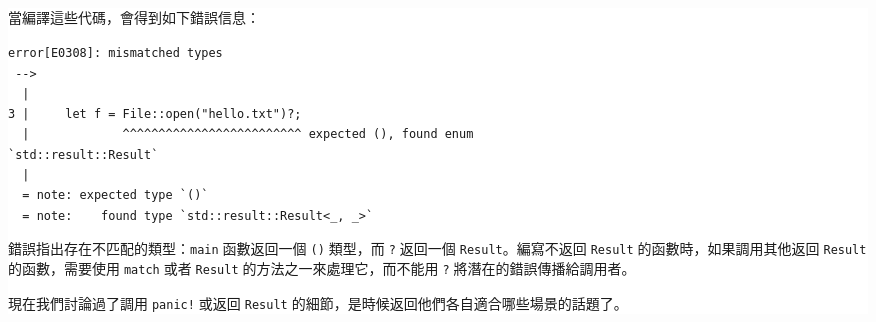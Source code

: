 

當編譯這些代碼，會得到如下錯誤信息：

```text
error[E0308]: mismatched types
 -->
  |
3 |     let f = File::open("hello.txt")?;
  |             ^^^^^^^^^^^^^^^^^^^^^^^^^ expected (), found enum
`std::result::Result`
  |
  = note: expected type `()`
  = note:    found type `std::result::Result<_, _>`
```

錯誤指出存在不匹配的類型：`main` 函數返回一個 `()` 類型，而 `?` 返回一個 `Result`。編寫不返回 `Result` 的函數時，如果調用其他返回 `Result` 的函數，需要使用 `match` 或者 `Result` 的方法之一來處理它，而不能用 `?` 將潛在的錯誤傳播給調用者。

現在我們討論過了調用 `panic!` 或返回 `Result` 的細節，是時候返回他們各自適合哪些場景的話題了。

[handle_failure]: ch02-00-guessing-game-tutorial.html#handling-potential-failure-with-the-result-type